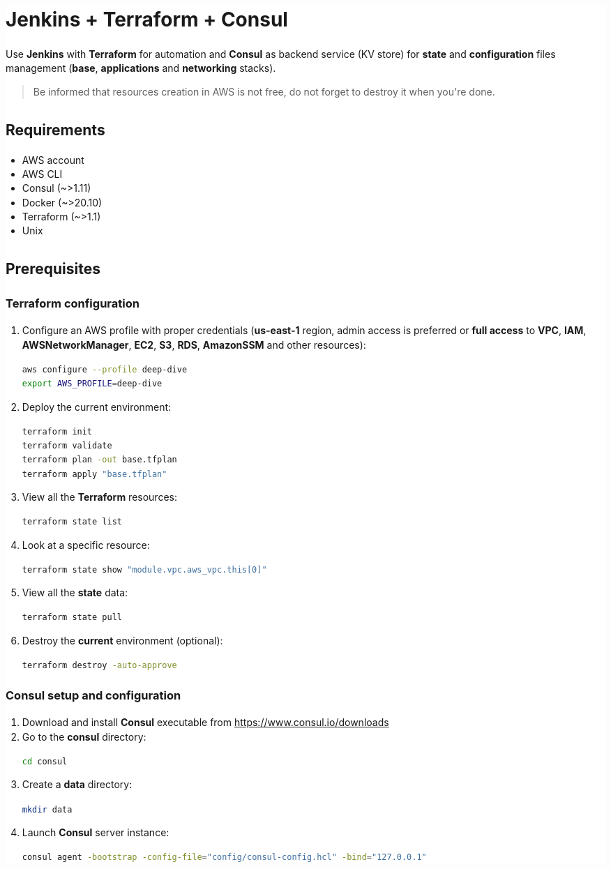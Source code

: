 # Jenkins + Terraform + Consul
Use **Jenkins** with **Terraform** for automation and **Consul** as backend service (KV store) for **state**
and **configuration** files management (**base**, **applications** and **networking** stacks).
> Be informed that resources creation in AWS is not free, do not forget to destroy it when you're done.

## Requirements ##
* AWS account
* AWS CLI
* Consul (~>1.11)
* Docker (~>20.10)
* Terraform (~>1.1)
* Unix

## Prerequisites ##

### Terraform configuration ###
1. Configure an AWS profile with proper credentials (**us-east-1** region, admin access is preferred
   or **full access** to **VPC**, **IAM**, **AWSNetworkManager**, **EC2**, **S3**, **RDS**,
   **AmazonSSM** and other resources):
   ```bash
   aws configure --profile deep-dive
   export AWS_PROFILE=deep-dive
   ```
2. Deploy the current environment:
   ```bash
   terraform init
   terraform validate
   terraform plan -out base.tfplan
   terraform apply "base.tfplan"
   ```
3. View all the **Terraform** resources:
   ```bash
   terraform state list
   ```
4. Look at a specific resource:
   ```bash
   terraform state show "module.vpc.aws_vpc.this[0]"
   ```
5. View all the **state** data:
   ```bash
   terraform state pull
   ```
6. Destroy the **current** environment (optional):
   ```bash
   terraform destroy -auto-approve
   ```

### Consul setup and configuration ###
1. Download and install **Consul** executable from https://www.consul.io/downloads
2. Go to the **consul** directory:
   ```bash
   cd consul
   ```
3. Create a **data** directory:
   ```bash
   mkdir data
   ```
4. Launch **Consul** server instance:
   ```bash
   consul agent -bootstrap -config-file="config/consul-config.hcl" -bind="127.0.0.1"
   ```